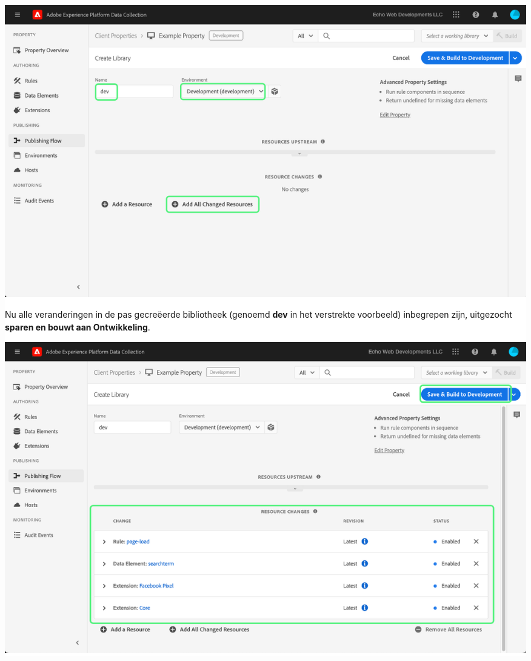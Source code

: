 ![](../images/getting-started/create-new-library.png)

Nu alle veranderingen in de pas gecreëerde bibliotheek (genoemd **dev** in het verstrekte voorbeeld) inbegrepen zijn, uitgezocht **sparen en bouwt aan Ontwikkeling**.

![](../images/getting-started/build-for-dev.png)
